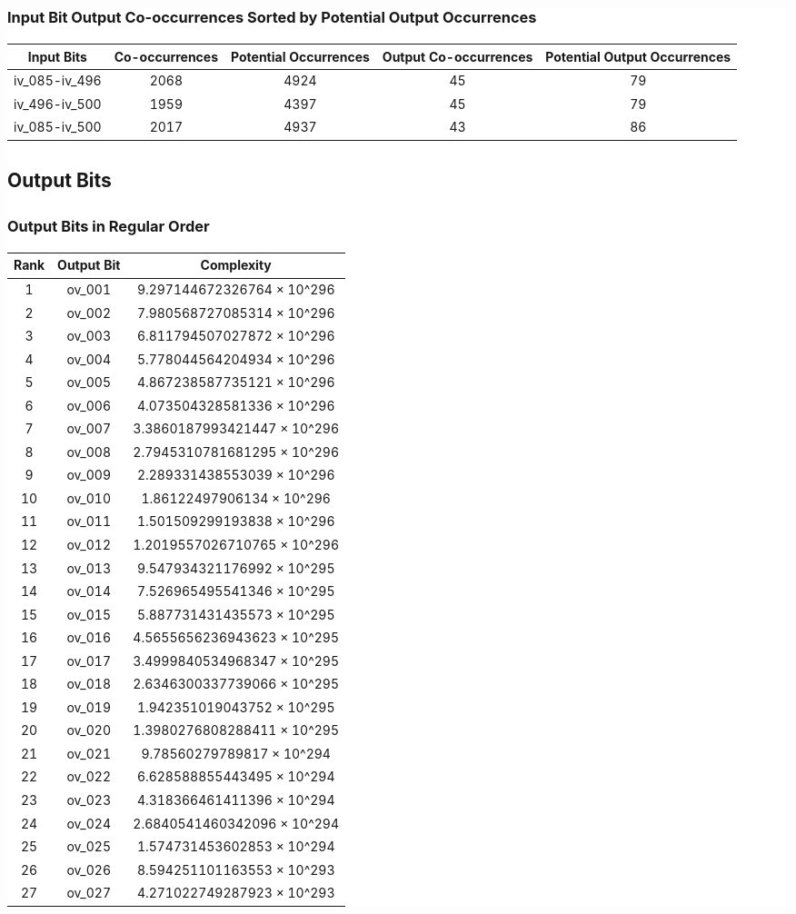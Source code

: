 ### Input Bit Output Co-occurrences Sorted by Potential Output Occurrences

| Input Bits | Co-occurrences | Potential Occurrences | Output Co-occurrences | Potential Output Occurrences |
|:----------:|:--------------:|:---------------------:|:---------------------:|:----------------------------:|
| iv_085-iv_496 | 2068 | 4924 | 45 | 79 |
| iv_496-iv_500 | 1959 | 4397 | 45 | 79 |
| iv_085-iv_500 | 2017 | 4937 | 43 | 86 |

## Output Bits

### Output Bits in Regular Order

| Rank | Output Bit | Complexity |
|:----:|:----------:|:----------:|
| 1 | ov_001 | 9.297144672326764 × 10^296 |
| 2 | ov_002 | 7.980568727085314 × 10^296 |
| 3 | ov_003 | 6.811794507027872 × 10^296 |
| 4 | ov_004 | 5.778044564204934 × 10^296 |
| 5 | ov_005 | 4.867238587735121 × 10^296 |
| 6 | ov_006 | 4.073504328581336 × 10^296 |
| 7 | ov_007 | 3.3860187993421447 × 10^296 |
| 8 | ov_008 | 2.7945310781681295 × 10^296 |
| 9 | ov_009 | 2.289331438553039 × 10^296 |
| 10 | ov_010 | 1.86122497906134 × 10^296 |
| 11 | ov_011 | 1.501509299193838 × 10^296 |
| 12 | ov_012 | 1.2019557026710765 × 10^296 |
| 13 | ov_013 | 9.547934321176992 × 10^295 |
| 14 | ov_014 | 7.526965495541346 × 10^295 |
| 15 | ov_015 | 5.887731431435573 × 10^295 |
| 16 | ov_016 | 4.5655656236943623 × 10^295 |
| 17 | ov_017 | 3.4999840534968347 × 10^295 |
| 18 | ov_018 | 2.6346300337739066 × 10^295 |
| 19 | ov_019 | 1.942351019043752 × 10^295 |
| 20 | ov_020 | 1.3980276808288411 × 10^295 |
| 21 | ov_021 | 9.78560279789817 × 10^294 |
| 22 | ov_022 | 6.628588855443495 × 10^294 |
| 23 | ov_023 | 4.318366461411396 × 10^294 |
| 24 | ov_024 | 2.6840541460342096 × 10^294 |
| 25 | ov_025 | 1.574731453602853 × 10^294 |
| 26 | ov_026 | 8.594251101163553 × 10^293 |
| 27 | ov_027 | 4.271022749287923 × 10^293 |